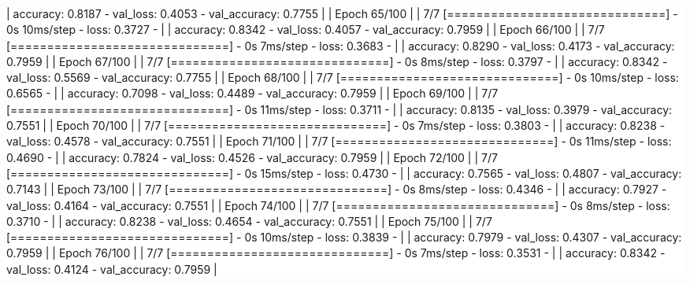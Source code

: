 | accuracy: 0.8187 - val_loss: 0.4053 - val_accuracy: 0.7755 |
| Epoch 65/100 |
| 7/7 [==============================] - 0s 10ms/step - loss: 0.3727 - |
| accuracy: 0.8342 - val_loss: 0.4057 - val_accuracy: 0.7959 |
| Epoch 66/100 |
| 7/7 [==============================] - 0s 7ms/step - loss: 0.3683 - |
| accuracy: 0.8290 - val_loss: 0.4173 - val_accuracy: 0.7959 |
| Epoch 67/100 |
| 7/7 [==============================] - 0s 8ms/step - loss: 0.3797 - |
| accuracy: 0.8342 - val_loss: 0.5569 - val_accuracy: 0.7755 |
| Epoch 68/100 |
| 7/7 [==============================] - 0s 10ms/step - loss: 0.6565 - |
| accuracy: 0.7098 - val_loss: 0.4489 - val_accuracy: 0.7959 |
| Epoch 69/100 |
| 7/7 [==============================] - 0s 11ms/step - loss: 0.3711 - |
| accuracy: 0.8135 - val_loss: 0.3979 - val_accuracy: 0.7551 |
| Epoch 70/100 |
| 7/7 [==============================] - 0s 7ms/step - loss: 0.3803 - |
| accuracy: 0.8238 - val_loss: 0.4578 - val_accuracy: 0.7551 |
| Epoch 71/100 |
| 7/7 [==============================] - 0s 11ms/step - loss: 0.4690 - |
| accuracy: 0.7824 - val_loss: 0.4526 - val_accuracy: 0.7959 |
| Epoch 72/100 |
| 7/7 [==============================] - 0s 15ms/step - loss: 0.4730 - |
| accuracy: 0.7565 - val_loss: 0.4807 - val_accuracy: 0.7143 |
| Epoch 73/100 |
| 7/7 [==============================] - 0s 8ms/step - loss: 0.4346 - |
| accuracy: 0.7927 - val_loss: 0.4164 - val_accuracy: 0.7551 |
| Epoch 74/100 |
| 7/7 [==============================] - 0s 8ms/step - loss: 0.3710 - |
| accuracy: 0.8238 - val_loss: 0.4654 - val_accuracy: 0.7551 |
| Epoch 75/100 |
| 7/7 [==============================] - 0s 10ms/step - loss: 0.3839 - |
| accuracy: 0.7979 - val_loss: 0.4307 - val_accuracy: 0.7959 |
| Epoch 76/100 |
| 7/7 [==============================] - 0s 7ms/step - loss: 0.3531 - |
| accuracy: 0.8342 - val_loss: 0.4124 - val_accuracy: 0.7959 |